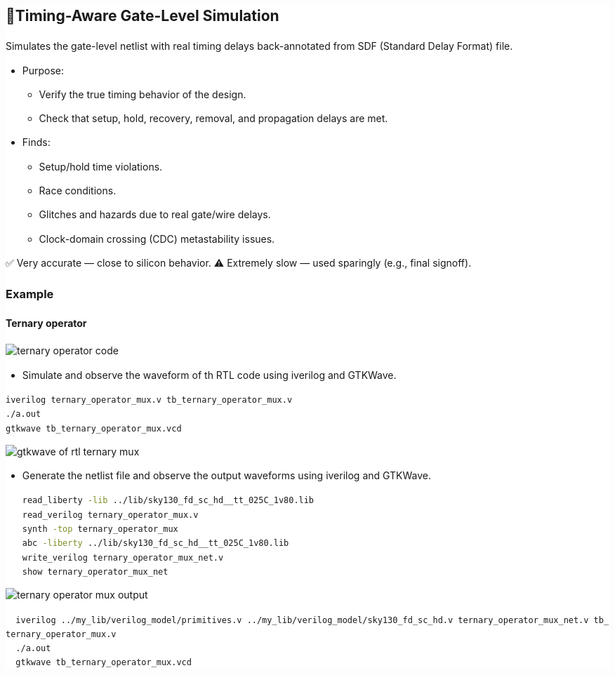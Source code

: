 ## 🔹Timing-Aware Gate-Level Simulation

Simulates the gate-level netlist with real timing delays back-annotated from SDF (Standard Delay Format) file.

- Purpose:

  - Verify the true timing behavior of the design.

  - Check that setup, hold, recovery, removal, and propagation delays are met.

- Finds:

  - Setup/hold time violations.

  - Race conditions.

  - Glitches and hazards due to real gate/wire delays.

  - Clock-domain crossing (CDC) metastability issues.

✅ Very accurate — close to silicon behavior.
⚠️ Extremely slow — used sparingly (e.g., final signoff).

### Example

#### Ternary operator


<img width="607" height="132" alt="ternary operator code" src="https://github.com/user-attachments/assets/4ba49ae9-0592-4c2c-9af6-1f525f6a7bec" />


- Simulate and observe the waveform of th RTL code using iverilog and GTKWave.


```bash
iverilog ternary_operator_mux.v tb_ternary_operator_mux.v
./a.out
gtkwave tb_ternary_operator_mux.vcd
```

<img width="1200" height="265" alt="gtkwave of rtl ternary mux" src="https://github.com/user-attachments/assets/ac5bf7e1-9d65-4586-afad-c601fac0715d" />


- Generate the netlist file and observe the output waveforms using iverilog and GTKWave.

  ```bash
  read_liberty -lib ../lib/sky130_fd_sc_hd__tt_025C_1v80.lib
  read_verilog ternary_operator_mux.v
  synth -top ternary_operator_mux
  abc -liberty ../lib/sky130_fd_sc_hd__tt_025C_1v80.lib
  write_verilog ternary_operator_mux_net.v
  show ternary_operator_mux_net
  ```

<img width="601" height="215" alt="ternary operator mux output" src="https://github.com/user-attachments/assets/4acbec03-b5c5-496d-934f-1abaa1c98529" />

```bash
  iverilog ../my_lib/verilog_model/primitives.v ../my_lib/verilog_model/sky130_fd_sc_hd.v ternary_operator_mux_net.v tb_ternary_operator_mux.v
  ./a.out
  gtkwave tb_ternary_operator_mux.vcd
  ```

